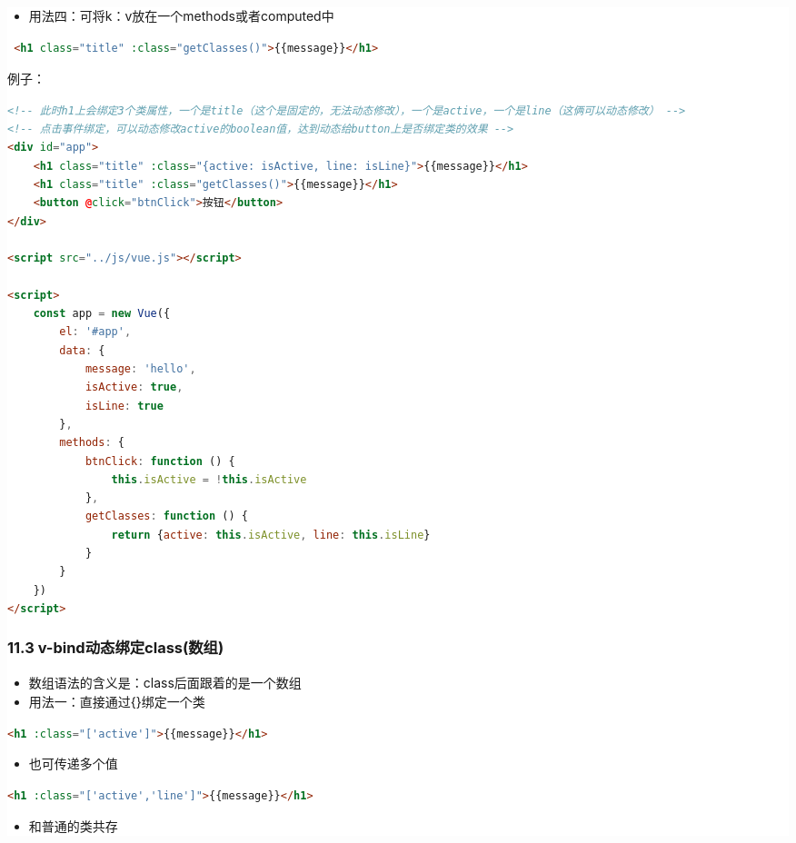 - 用法四：可将k：v放在一个methods或者computed中

```html
 <h1 class="title" :class="getClasses()">{{message}}</h1>
```

例子：

```html
<!-- 此时h1上会绑定3个类属性，一个是title（这个是固定的，无法动态修改），一个是active，一个是line（这俩可以动态修改） -->
<!-- 点击事件绑定，可以动态修改active的boolean值，达到动态给button上是否绑定类的效果 -->
<div id="app">
    <h1 class="title" :class="{active: isActive, line: isLine}">{{message}}</h1>
    <h1 class="title" :class="getClasses()">{{message}}</h1>
    <button @click="btnClick">按钮</button>
</div>

<script src="../js/vue.js"></script>

<script>
    const app = new Vue({
        el: '#app',
        data: {
            message: 'hello',
            isActive: true,
            isLine: true
        },
        methods: {
            btnClick: function () {
                this.isActive = !this.isActive
            },
            getClasses: function () {
            	return {active: this.isActive, line: this.isLine}
            }
        }
    })
</script>
```



### 11.3 v-bind动态绑定class(数组)

- 数组语法的含义是：class后面跟着的是一个数组
- 用法一：直接通过{}绑定一个类

```html
<h1 :class="['active']">{{message}}</h1>
```

- 也可传递多个值

```html
<h1 :class="['active','line']">{{message}}</h1>
```

- 和普通的类共存
